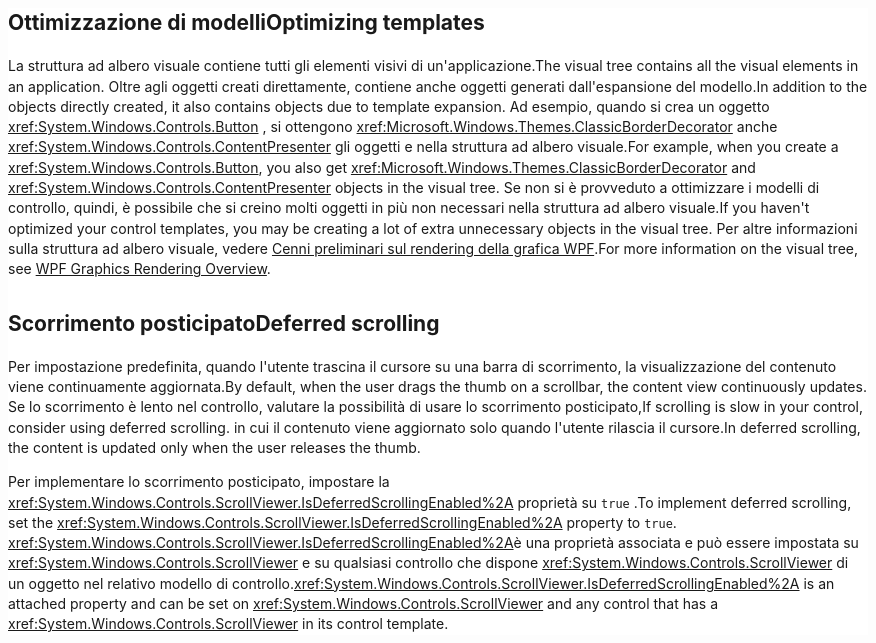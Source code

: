 
## <a name="optimizing-templates"></a><span data-ttu-id="48292-145">Ottimizzazione di modelli</span><span class="sxs-lookup"><span data-stu-id="48292-145">Optimizing templates</span></span>

<span data-ttu-id="48292-146">La struttura ad albero visuale contiene tutti gli elementi visivi di un'applicazione.</span><span class="sxs-lookup"><span data-stu-id="48292-146">The visual tree contains all the visual elements in an application.</span></span> <span data-ttu-id="48292-147">Oltre agli oggetti creati direttamente, contiene anche oggetti generati dall'espansione del modello.</span><span class="sxs-lookup"><span data-stu-id="48292-147">In addition to the objects directly created, it also contains objects due to template expansion.</span></span> <span data-ttu-id="48292-148">Ad esempio, quando si crea un oggetto <xref:System.Windows.Controls.Button> , si ottengono <xref:Microsoft.Windows.Themes.ClassicBorderDecorator> anche <xref:System.Windows.Controls.ContentPresenter> gli oggetti e nella struttura ad albero visuale.</span><span class="sxs-lookup"><span data-stu-id="48292-148">For example, when you create a <xref:System.Windows.Controls.Button>, you also get <xref:Microsoft.Windows.Themes.ClassicBorderDecorator> and <xref:System.Windows.Controls.ContentPresenter> objects in the visual tree.</span></span> <span data-ttu-id="48292-149">Se non si è provveduto a ottimizzare i modelli di controllo, quindi, è possibile che si creino molti oggetti in più non necessari nella struttura ad albero visuale.</span><span class="sxs-lookup"><span data-stu-id="48292-149">If you haven't optimized your control templates, you may be creating a lot of extra unnecessary objects in the visual tree.</span></span> <span data-ttu-id="48292-150">Per altre informazioni sulla struttura ad albero visuale, vedere [Cenni preliminari sul rendering della grafica WPF](../graphics-multimedia/wpf-graphics-rendering-overview.md).</span><span class="sxs-lookup"><span data-stu-id="48292-150">For more information on the visual tree, see [WPF Graphics Rendering Overview](../graphics-multimedia/wpf-graphics-rendering-overview.md).</span></span>

## <a name="deferred-scrolling"></a><span data-ttu-id="48292-151">Scorrimento posticipato</span><span class="sxs-lookup"><span data-stu-id="48292-151">Deferred scrolling</span></span>

<span data-ttu-id="48292-152">Per impostazione predefinita, quando l'utente trascina il cursore su una barra di scorrimento, la visualizzazione del contenuto viene continuamente aggiornata.</span><span class="sxs-lookup"><span data-stu-id="48292-152">By default, when the user drags the thumb on a scrollbar, the content view continuously updates.</span></span> <span data-ttu-id="48292-153">Se lo scorrimento è lento nel controllo, valutare la possibilità di usare lo scorrimento posticipato,</span><span class="sxs-lookup"><span data-stu-id="48292-153">If scrolling is slow in your control, consider using deferred scrolling.</span></span> <span data-ttu-id="48292-154">in cui il contenuto viene aggiornato solo quando l'utente rilascia il cursore.</span><span class="sxs-lookup"><span data-stu-id="48292-154">In deferred scrolling, the content is updated only when the user releases the thumb.</span></span>

<span data-ttu-id="48292-155">Per implementare lo scorrimento posticipato, impostare la <xref:System.Windows.Controls.ScrollViewer.IsDeferredScrollingEnabled%2A> proprietà su `true` .</span><span class="sxs-lookup"><span data-stu-id="48292-155">To implement deferred scrolling, set the <xref:System.Windows.Controls.ScrollViewer.IsDeferredScrollingEnabled%2A> property to `true`.</span></span> <span data-ttu-id="48292-156"><xref:System.Windows.Controls.ScrollViewer.IsDeferredScrollingEnabled%2A>è una proprietà associata e può essere impostata su <xref:System.Windows.Controls.ScrollViewer> e su qualsiasi controllo che dispone <xref:System.Windows.Controls.ScrollViewer> di un oggetto nel relativo modello di controllo.</span><span class="sxs-lookup"><span data-stu-id="48292-156"><xref:System.Windows.Controls.ScrollViewer.IsDeferredScrollingEnabled%2A> is an attached property and can be set on <xref:System.Windows.Controls.ScrollViewer> and any control that has a <xref:System.Windows.Controls.ScrollViewer> in its control template.</span></span>
